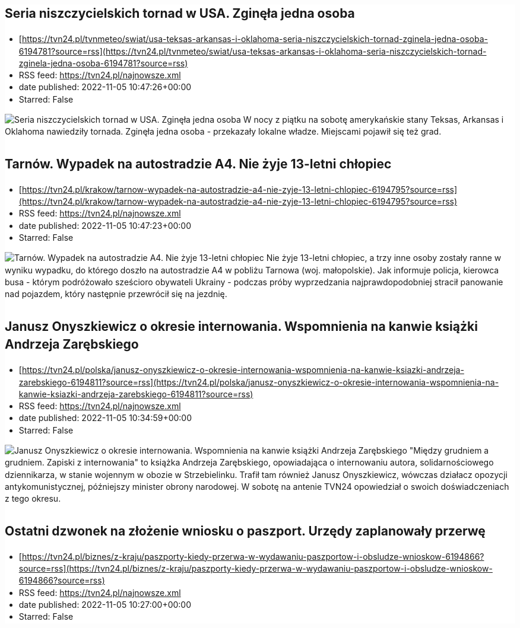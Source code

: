 ## Seria niszczycielskich tornad w USA. Zginęła jedna osoba
 - [https://tvn24.pl/tvnmeteo/swiat/usa-teksas-arkansas-i-oklahoma-seria-niszczycielskich-tornad-zginela-jedna-osoba-6194781?source=rss](https://tvn24.pl/tvnmeteo/swiat/usa-teksas-arkansas-i-oklahoma-seria-niszczycielskich-tornad-zginela-jedna-osoba-6194781?source=rss)
 - RSS feed: https://tvn24.pl/najnowsze.xml
 - date published: 2022-11-05 10:47:26+00:00
 - Starred: False

<img alt="Seria niszczycielskich tornad w USA. Zginęła jedna osoba" src="https://tvn24.pl/tvnmeteo/najnowsze/cdn-zdjecie-89t6g7-tornado-w-usa-6194862/alternates/LANDSCAPE_1280" />
    W nocy z piątku na sobotę amerykańskie stany Teksas, Arkansas i Oklahoma nawiedziły tornada. Zginęła jedna osoba - przekazały lokalne władze. Miejscami pojawił się też grad.

## Tarnów. Wypadek na autostradzie A4. Nie żyje 13-letni chłopiec
 - [https://tvn24.pl/krakow/tarnow-wypadek-na-autostradzie-a4-nie-zyje-13-letni-chlopiec-6194795?source=rss](https://tvn24.pl/krakow/tarnow-wypadek-na-autostradzie-a4-nie-zyje-13-letni-chlopiec-6194795?source=rss)
 - RSS feed: https://tvn24.pl/najnowsze.xml
 - date published: 2022-11-05 10:47:23+00:00
 - Starred: False

<img alt="Tarnów. Wypadek na autostradzie A4. Nie żyje 13-letni chłopiec" src="https://tvn24.pl/najnowsze/cdn-zdjecie-ilg11j-w-wypadku-busa-pod-tarnowem-zginal-13-letni-chlopiec-6194808/alternates/LANDSCAPE_1280" />
    Nie żyje 13-letni chłopiec, a trzy inne osoby zostały ranne w wyniku wypadku, do którego doszło na autostradzie A4 w pobliżu Tarnowa (woj. małopolskie). Jak informuje policja, kierowca busa - którym podróżowało sześcioro obywateli Ukrainy - podczas próby wyprzedzania najprawdopodobniej stracił panowanie nad pojazdem, który następnie przewrócił się na jezdnię.

## Janusz Onyszkiewicz o okresie internowania. Wspomnienia na kanwie książki Andrzeja Zarębskiego
 - [https://tvn24.pl/polska/janusz-onyszkiewicz-o-okresie-internowania-wspomnienia-na-kanwie-ksiazki-andrzeja-zarebskiego-6194811?source=rss](https://tvn24.pl/polska/janusz-onyszkiewicz-o-okresie-internowania-wspomnienia-na-kanwie-ksiazki-andrzeja-zarebskiego-6194811?source=rss)
 - RSS feed: https://tvn24.pl/najnowsze.xml
 - date published: 2022-11-05 10:34:59+00:00
 - Starred: False

<img alt="Janusz Onyszkiewicz o okresie internowania. Wspomnienia na kanwie książki Andrzeja Zarębskiego" src="https://tvn24.pl/najnowsze/cdn-zdjecie-gk8ayc-janusz-onyszkiewicz-6194791/alternates/LANDSCAPE_1280" />
    "Między grudniem a grudniem. Zapiski z internowania" to książka Andrzeja Zarębskiego, opowiadająca o internowaniu autora, solidarnościowego dziennikarza, w stanie wojennym w obozie w Strzebielinku. Trafił tam również Janusz Onyszkiewicz, wówczas działacz opozycji antykomunistycznej, późniejszy minister obrony narodowej. W sobotę na antenie TVN24 opowiedział o swoich doświadczeniach z tego okresu.

## Ostatni dzwonek na złożenie wniosku o paszport. Urzędy zaplanowały przerwę
 - [https://tvn24.pl/biznes/z-kraju/paszporty-kiedy-przerwa-w-wydawaniu-paszportow-i-obsludze-wnioskow-6194866?source=rss](https://tvn24.pl/biznes/z-kraju/paszporty-kiedy-przerwa-w-wydawaniu-paszportow-i-obsludze-wnioskow-6194866?source=rss)
 - RSS feed: https://tvn24.pl/najnowsze.xml
 - date published: 2022-11-05 10:27:00+00:00
 - Starred: False
